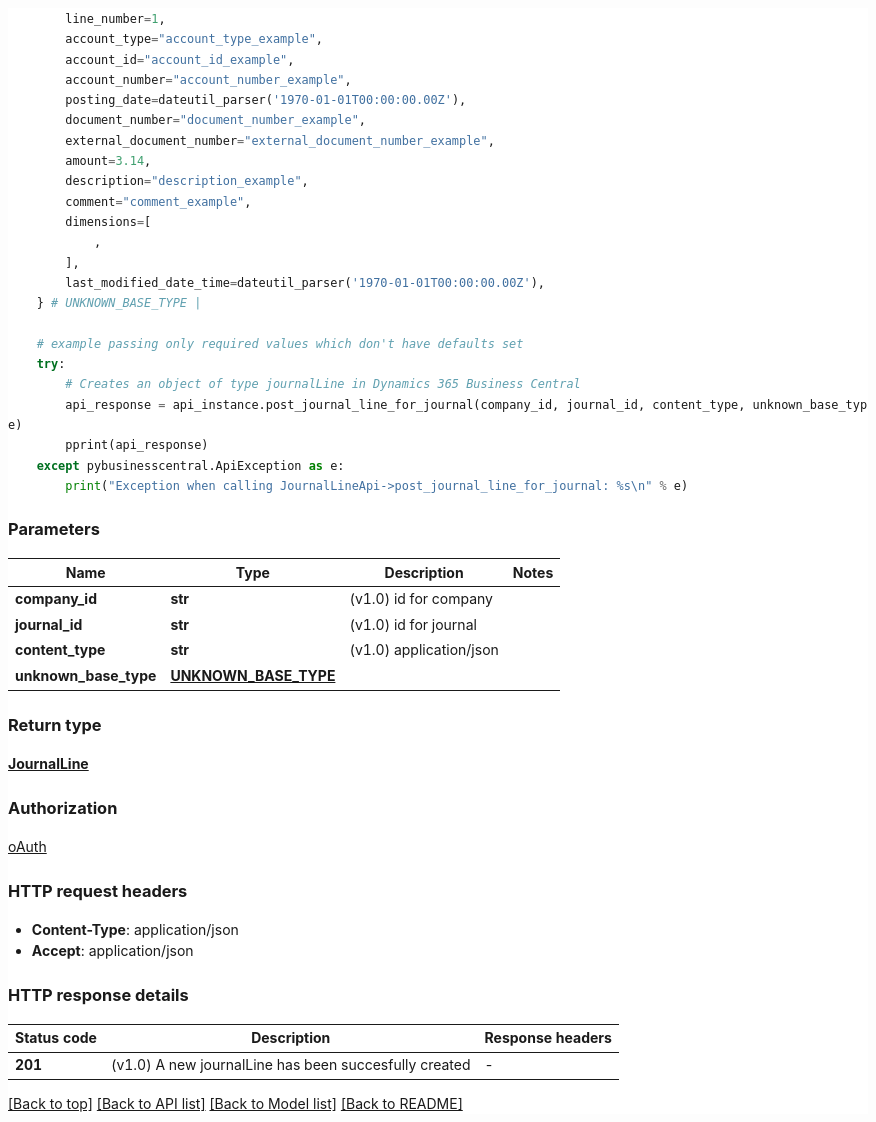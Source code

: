 ```python
        line_number=1,
        account_type="account_type_example",
        account_id="account_id_example",
        account_number="account_number_example",
        posting_date=dateutil_parser('1970-01-01T00:00:00.00Z'),
        document_number="document_number_example",
        external_document_number="external_document_number_example",
        amount=3.14,
        description="description_example",
        comment="comment_example",
        dimensions=[
            ,
        ],
        last_modified_date_time=dateutil_parser('1970-01-01T00:00:00.00Z'),
    } # UNKNOWN_BASE_TYPE | 

    # example passing only required values which don't have defaults set
    try:
        # Creates an object of type journalLine in Dynamics 365 Business Central
        api_response = api_instance.post_journal_line_for_journal(company_id, journal_id, content_type, unknown_base_type)
        pprint(api_response)
    except pybusinesscentral.ApiException as e:
        print("Exception when calling JournalLineApi->post_journal_line_for_journal: %s\n" % e)
```


### Parameters

Name | Type | Description  | Notes
------------- | ------------- | ------------- | -------------
 **company_id** | **str**| (v1.0) id for company |
 **journal_id** | **str**| (v1.0) id for journal |
 **content_type** | **str**| (v1.0) application/json |
 **unknown_base_type** | [**UNKNOWN_BASE_TYPE**](UNKNOWN_BASE_TYPE.md)|  |

### Return type

[**JournalLine**](JournalLine.md)

### Authorization

[oAuth](../README.md#oAuth)

### HTTP request headers

 - **Content-Type**: application/json
 - **Accept**: application/json


### HTTP response details
| Status code | Description | Response headers |
|-------------|-------------|------------------|
**201** | (v1.0) A new journalLine has been succesfully created |  -  |

[[Back to top]](#) [[Back to API list]](../README.md#documentation-for-api-endpoints) [[Back to Model list]](../README.md#documentation-for-models) [[Back to README]](../README.md)

